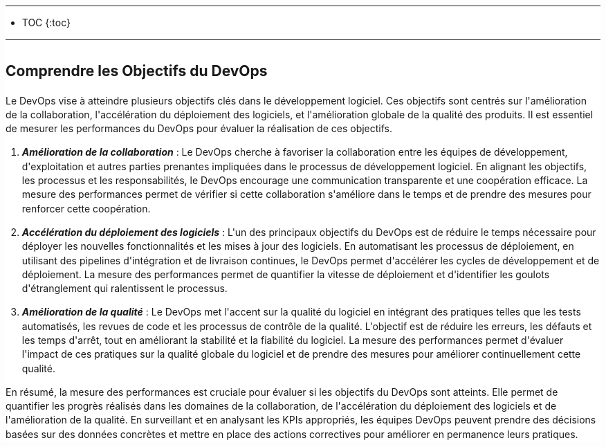 <hr class="hr-text" data-content="Plan">

* TOC
{:toc}

<hr class="hr-text" data-content="DevOps">

## Comprendre les Objectifs du DevOps

Le DevOps vise à atteindre plusieurs objectifs clés dans le développement logiciel. Ces objectifs sont centrés sur 
l'amélioration de la collaboration, l'accélération du déploiement des logiciels, et l'amélioration globale de la qualité
des produits. Il est essentiel de mesurer les performances du DevOps pour évaluer la réalisation de ces objectifs.

1. **_Amélioration de la collaboration_** :
Le DevOps cherche à favoriser la collaboration entre les équipes de développement, d'exploitation et autres parties 
prenantes impliquées dans le processus de développement logiciel. En alignant les objectifs, les processus et les 
responsabilités, le DevOps encourage une communication transparente et une coopération efficace. La mesure des 
performances permet de vérifier si cette collaboration s'améliore dans le temps et de prendre des mesures pour renforcer
cette coopération.

2. **_Accélération du déploiement des logiciels_** :
L'un des principaux objectifs du DevOps est de réduire le temps nécessaire pour déployer les nouvelles fonctionnalités 
et les mises à jour des logiciels. En automatisant les processus de déploiement, en utilisant des pipelines 
d'intégration et de livraison continues, le DevOps permet d'accélérer les cycles de développement et de déploiement. La 
mesure des performances permet de quantifier la vitesse de déploiement et d'identifier les goulots d'étranglement qui 
ralentissent le processus.

3. **_Amélioration de la qualité_** :
Le DevOps met l'accent sur la qualité du logiciel en intégrant des pratiques telles que les tests automatisés, les 
revues de code et les processus de contrôle de la qualité. L'objectif est de réduire les erreurs, les défauts et les 
temps d'arrêt, tout en améliorant la stabilité et la fiabilité du logiciel. La mesure des performances permet d'évaluer 
l'impact de ces pratiques sur la qualité globale du logiciel et de prendre des mesures pour améliorer continuellement 
cette qualité.

En résumé, la mesure des performances est cruciale pour évaluer si les objectifs du DevOps sont atteints. Elle permet de
quantifier les progrès réalisés dans les domaines de la collaboration, de l'accélération du déploiement des logiciels et
de l'amélioration de la qualité. En surveillant et en analysant les KPIs appropriés, les équipes DevOps peuvent prendre 
des décisions basées sur des données concrètes et mettre en place des actions correctives pour améliorer en permanence 
leurs pratiques.
